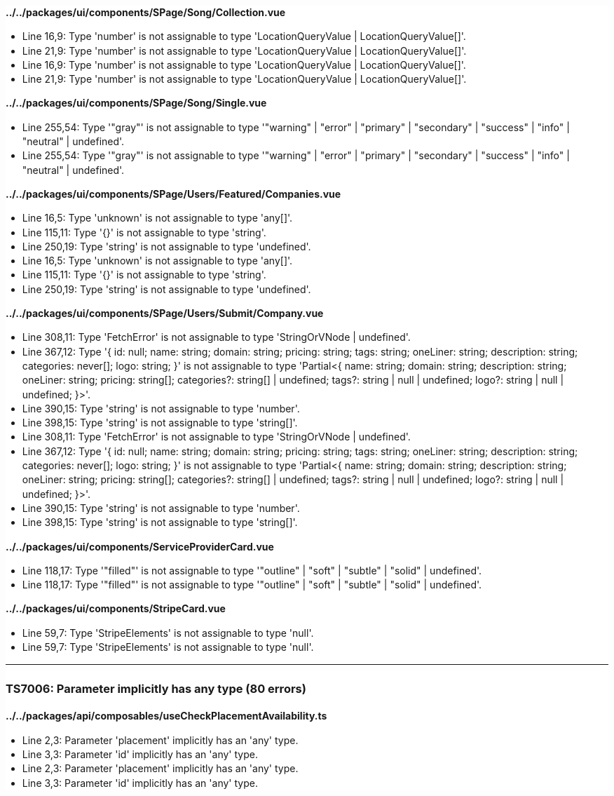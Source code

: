 **../../packages/ui/components/SPage/Song/Collection.vue**
- Line 16,9: Type 'number' is not assignable to type 'LocationQueryValue | LocationQueryValue[]'.
- Line 21,9: Type 'number' is not assignable to type 'LocationQueryValue | LocationQueryValue[]'.
- Line 16,9: Type 'number' is not assignable to type 'LocationQueryValue | LocationQueryValue[]'.
- Line 21,9: Type 'number' is not assignable to type 'LocationQueryValue | LocationQueryValue[]'.

**../../packages/ui/components/SPage/Song/Single.vue**
- Line 255,54: Type '"gray"' is not assignable to type '"warning" | "error" | "primary" | "secondary" | "success" | "info" | "neutral" | undefined'.
- Line 255,54: Type '"gray"' is not assignable to type '"warning" | "error" | "primary" | "secondary" | "success" | "info" | "neutral" | undefined'.

**../../packages/ui/components/SPage/Users/Featured/Companies.vue**
- Line 16,5: Type 'unknown' is not assignable to type 'any[]'.
- Line 115,11: Type '{}' is not assignable to type 'string'.
- Line 250,19: Type 'string' is not assignable to type 'undefined'.
- Line 16,5: Type 'unknown' is not assignable to type 'any[]'.
- Line 115,11: Type '{}' is not assignable to type 'string'.
- Line 250,19: Type 'string' is not assignable to type 'undefined'.

**../../packages/ui/components/SPage/Users/Submit/Company.vue**
- Line 308,11: Type 'FetchError<any>' is not assignable to type 'StringOrVNode | undefined'.
- Line 367,12: Type '{ id: null; name: string; domain: string; pricing: string; tags: string; oneLiner: string; description: string; categories: never[]; logo: string; }' is not assignable to type 'Partial<{ name: string; domain: string; description: string; oneLiner: string; pricing: string[]; categories?: string[] | undefined; tags?: string | null | undefined; logo?: string | null | undefined; }>'.
- Line 390,15: Type 'string' is not assignable to type 'number'.
- Line 398,15: Type 'string' is not assignable to type 'string[]'.
- Line 308,11: Type 'FetchError<any>' is not assignable to type 'StringOrVNode | undefined'.
- Line 367,12: Type '{ id: null; name: string; domain: string; pricing: string; tags: string; oneLiner: string; description: string; categories: never[]; logo: string; }' is not assignable to type 'Partial<{ name: string; domain: string; description: string; oneLiner: string; pricing: string[]; categories?: string[] | undefined; tags?: string | null | undefined; logo?: string | null | undefined; }>'.
- Line 390,15: Type 'string' is not assignable to type 'number'.
- Line 398,15: Type 'string' is not assignable to type 'string[]'.

**../../packages/ui/components/ServiceProviderCard.vue**
- Line 118,17: Type '"filled"' is not assignable to type '"outline" | "soft" | "subtle" | "solid" | undefined'.
- Line 118,17: Type '"filled"' is not assignable to type '"outline" | "soft" | "subtle" | "solid" | undefined'.

**../../packages/ui/components/StripeCard.vue**
- Line 59,7: Type 'StripeElements' is not assignable to type 'null'.
- Line 59,7: Type 'StripeElements' is not assignable to type 'null'.

---

### TS7006: Parameter implicitly has any type (80 errors)

**../../packages/api/composables/useCheckPlacementAvailability.ts**
- Line 2,3: Parameter 'placement' implicitly has an 'any' type.
- Line 3,3: Parameter 'id' implicitly has an 'any' type.
- Line 2,3: Parameter 'placement' implicitly has an 'any' type.
- Line 3,3: Parameter 'id' implicitly has an 'any' type.
